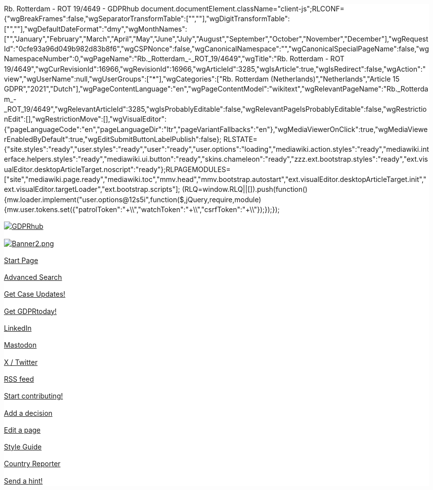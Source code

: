  Rb. Rotterdam - ROT 19/4649 - GDPRhub document.documentElement.className="client-js";RLCONF={"wgBreakFrames":false,"wgSeparatorTransformTable":\["",""\],"wgDigitTransformTable":\["",""\],"wgDefaultDateFormat":"dmy","wgMonthNames":\["","January","February","March","April","May","June","July","August","September","October","November","December"\],"wgRequestId":"0cfe93a96d049b982d83b8f6","wgCSPNonce":false,"wgCanonicalNamespace":"","wgCanonicalSpecialPageName":false,"wgNamespaceNumber":0,"wgPageName":"Rb.\_Rotterdam\_-\_ROT\_19/4649","wgTitle":"Rb. Rotterdam - ROT 19/4649","wgCurRevisionId":16966,"wgRevisionId":16966,"wgArticleId":3285,"wgIsArticle":true,"wgIsRedirect":false,"wgAction":"view","wgUserName":null,"wgUserGroups":\["\*"\],"wgCategories":\["Rb. Rotterdam (Netherlands)","Netherlands","Article 15 GDPR","2021","Dutch"\],"wgPageContentLanguage":"en","wgPageContentModel":"wikitext","wgRelevantPageName":"Rb.\_Rotterdam\_-\_ROT\_19/4649","wgRelevantArticleId":3285,"wgIsProbablyEditable":false,"wgRelevantPageIsProbablyEditable":false,"wgRestrictionEdit":\[\],"wgRestrictionMove":\[\],"wgVisualEditor":{"pageLanguageCode":"en","pageLanguageDir":"ltr","pageVariantFallbacks":"en"},"wgMediaViewerOnClick":true,"wgMediaViewerEnabledByDefault":true,"wgEditSubmitButtonLabelPublish":false}; RLSTATE={"site.styles":"ready","user.styles":"ready","user":"ready","user.options":"loading","mediawiki.action.styles":"ready","mediawiki.interface.helpers.styles":"ready","mediawiki.ui.button":"ready","skins.chameleon":"ready","zzz.ext.bootstrap.styles":"ready","ext.visualEditor.desktopArticleTarget.noscript":"ready"};RLPAGEMODULES=\["site","mediawiki.page.ready","mediawiki.toc","mmv.head","mmv.bootstrap.autostart","ext.visualEditor.desktopArticleTarget.init","ext.visualEditor.targetLoader","ext.bootstrap.scripts"\]; (RLQ=window.RLQ||\[\]).push(function(){mw.loader.implement("user.options@12s5i",function($,jQuery,require,module){mw.user.tokens.set({"patrolToken":"+\\\\","watchToken":"+\\\\","csrfToken":"+\\\\"});});});                    

[![GDPRhub](/images/gdprhub_v5_150.png)](/index.php?title=Welcome_to_GDPRhub "Visit the main page")

[![Banner2.png](/images/5/57/Banner2.png)](https://gdprhub.eu/index.php?title=GDPRtoday)

[Start Page](/index.php?title=Welcome_to_GDPRhub)

[Advanced Search](/index.php?title=Advanced_Search)

[Get Case Updates!](#)

[Get GDPRtoday!](/index.php?title=GDPRtoday)

[LinkedIn](https://www.linkedin.com/showcase/gdprhub)

[Mastodon](https://mastodon.social/@GDPRhub)

[X / Twitter](https://www.twitter.com/GDPRhub)

[RSS feed](https://gdprhub.eu/index.php?title=Special:NewPages&feed=atom&hideredirs=1&limit=10&render=1)

[Start contributing!](#)

[Add a decision](/index.php?title=How_to_add_a_new_decision)

[Edit a page](/index.php?title=How_to_edit_a_page_on_GDPRhub)

[Style Guide](/index.php?title=GDPRhub_style_guide)

[Country Reporter](https://gdprmgmt.noyb.eu/become_country_reporter)

[Send a hint!](mailto:GDPRhub@noyb.eu?subject=GDPRhub%20-%20hint&body=Thank%20you%20for%20sending%20us%20a%20hint!%0A%0AIf%20you%20want%20to%20send%20us%20details%20about%20a%20case%20that%20is%20not%20on%20GDPRhub%20yet%2C%20please%20fill%20out%20the%20form%20below!%0AIf%20you%20want%20to%20send%20us%20any%20other%20information%2C%20just%20delete%20this%20text.%0A%0A%3D%3D%3D%20General%20Details%20%3D%3D%3D%0A%0ALink%20to%20the%20decision%20\(attach%20document%20if%20not%20public\)%3A%0ADPA%2FCourt%3A%0ACountry%3A%0ADate%3A%0A%0A%3D%3D%3D%20Factual%20Summary%20in%20English%20%3D%3D%3D%0A%0A-%3E%20What%20happened%20in%20this%20case%3F%0A%0A%3D%3D%3D%20Summary%20of%20the%20Dispute%20in%20English%20%3D%3D%3D%0A%0A-%3E%20What%20was%20the%20core%20dispute%20about%3F%0A%0A%3D%3D%3D%20Summary%20of%20the%20Holding%20in%20English%20%3D%3D%3D%0A%0A-%3E%20What%20is%20the%20core%20take%20away%20from%20the%20decision%3F%0A%0A%0AThank%20you%20for%20your%20support!%0Anoyb.eu%20team)
